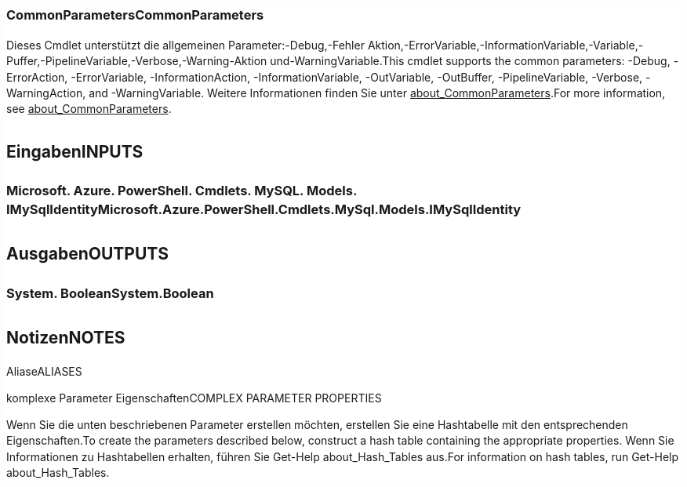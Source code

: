 ### <span data-ttu-id="78e01-137">CommonParameters</span><span class="sxs-lookup"><span data-stu-id="78e01-137">CommonParameters</span></span>
<span data-ttu-id="78e01-138">Dieses Cmdlet unterstützt die allgemeinen Parameter:-Debug,-Fehler Aktion,-ErrorVariable,-InformationVariable,-Variable,-Puffer,-PipelineVariable,-Verbose,-Warning-Aktion und-WarningVariable.</span><span class="sxs-lookup"><span data-stu-id="78e01-138">This cmdlet supports the common parameters: -Debug, -ErrorAction, -ErrorVariable, -InformationAction, -InformationVariable, -OutVariable, -OutBuffer, -PipelineVariable, -Verbose, -WarningAction, and -WarningVariable.</span></span> <span data-ttu-id="78e01-139">Weitere Informationen finden Sie unter [about_CommonParameters](http://go.microsoft.com/fwlink/?LinkID=113216).</span><span class="sxs-lookup"><span data-stu-id="78e01-139">For more information, see [about_CommonParameters](http://go.microsoft.com/fwlink/?LinkID=113216).</span></span>

## <span data-ttu-id="78e01-140">Eingaben</span><span class="sxs-lookup"><span data-stu-id="78e01-140">INPUTS</span></span>

### <span data-ttu-id="78e01-141">Microsoft. Azure. PowerShell. Cmdlets. MySQL. Models. IMySqlIdentity</span><span class="sxs-lookup"><span data-stu-id="78e01-141">Microsoft.Azure.PowerShell.Cmdlets.MySql.Models.IMySqlIdentity</span></span>

## <span data-ttu-id="78e01-142">Ausgaben</span><span class="sxs-lookup"><span data-stu-id="78e01-142">OUTPUTS</span></span>

### <span data-ttu-id="78e01-143">System. Boolean</span><span class="sxs-lookup"><span data-stu-id="78e01-143">System.Boolean</span></span>

## <span data-ttu-id="78e01-144">Notizen</span><span class="sxs-lookup"><span data-stu-id="78e01-144">NOTES</span></span>

<span data-ttu-id="78e01-145">Aliase</span><span class="sxs-lookup"><span data-stu-id="78e01-145">ALIASES</span></span>

<span data-ttu-id="78e01-146">komplexe Parameter Eigenschaften</span><span class="sxs-lookup"><span data-stu-id="78e01-146">COMPLEX PARAMETER PROPERTIES</span></span>

<span data-ttu-id="78e01-147">Wenn Sie die unten beschriebenen Parameter erstellen möchten, erstellen Sie eine Hashtabelle mit den entsprechenden Eigenschaften.</span><span class="sxs-lookup"><span data-stu-id="78e01-147">To create the parameters described below, construct a hash table containing the appropriate properties.</span></span> <span data-ttu-id="78e01-148">Wenn Sie Informationen zu Hashtabellen erhalten, führen Sie Get-Help about_Hash_Tables aus.</span><span class="sxs-lookup"><span data-stu-id="78e01-148">For information on hash tables, run Get-Help about_Hash_Tables.</span></span>

